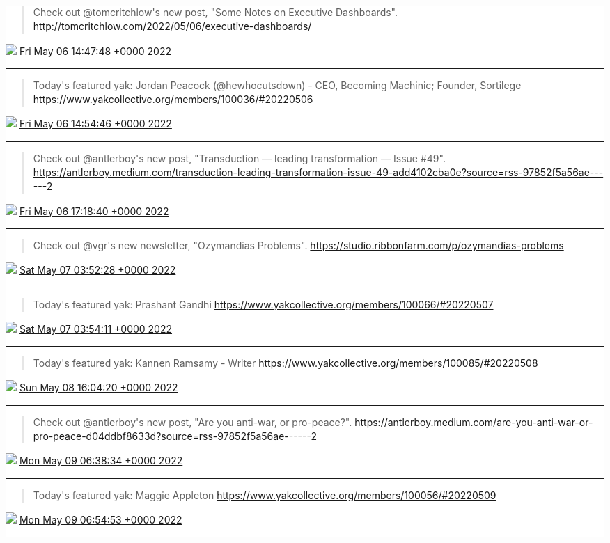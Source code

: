 > Check out @tomcritchlow's new post, "Some Notes on Executive Dashboards". http://tomcritchlow.com/2022/05/06/executive-dashboards/

<img src="media/tweet.ico" width="12" /> [Fri May 06 14:47:48 +0000 2022](https://twitter.com/yak_collective/status/1522588949650284544)

----

> Today's featured yak: Jordan Peacock (@hewhocutsdown) - CEO, Becoming Machinic; Founder, Sortilege https://www.yakcollective.org/members/100036/#20220506

<img src="media/tweet.ico" width="12" /> [Fri May 06 14:54:46 +0000 2022](https://twitter.com/yak_collective/status/1522590701376221185)

----

> Check out @antlerboy's new post, "Transduction — leading transformation — Issue #49". https://antlerboy.medium.com/transduction-leading-transformation-issue-49-add4102cba0e?source=rss-97852f5a56ae------2

<img src="media/tweet.ico" width="12" /> [Fri May 06 17:18:40 +0000 2022](https://twitter.com/yak_collective/status/1522626915949060096)

----

> Check out @vgr's new newsletter, "Ozymandias Problems". https://studio.ribbonfarm.com/p/ozymandias-problems

<img src="media/tweet.ico" width="12" /> [Sat May 07 03:52:28 +0000 2022](https://twitter.com/yak_collective/status/1522786415616086017)

----

> Today's featured yak: Prashant Gandhi  https://www.yakcollective.org/members/100066/#20220507

<img src="media/tweet.ico" width="12" /> [Sat May 07 03:54:11 +0000 2022](https://twitter.com/yak_collective/status/1522786850905239554)

----

> Today's featured yak: Kannen Ramsamy  - Writer https://www.yakcollective.org/members/100085/#20220508

<img src="media/tweet.ico" width="12" /> [Sun May 08 16:04:20 +0000 2022](https://twitter.com/yak_collective/status/1523332983930986498)

----

> Check out @antlerboy's new post, "Are you anti-war, or pro-peace?". https://antlerboy.medium.com/are-you-anti-war-or-pro-peace-d04ddbf8633d?source=rss-97852f5a56ae------2

<img src="media/tweet.ico" width="12" /> [Mon May 09 06:38:34 +0000 2022](https://twitter.com/yak_collective/status/1523552992456282112)

----

> Today's featured yak: Maggie Appleton  https://www.yakcollective.org/members/100056/#20220509

<img src="media/tweet.ico" width="12" /> [Mon May 09 06:54:53 +0000 2022](https://twitter.com/yak_collective/status/1523557100923891712)

----
